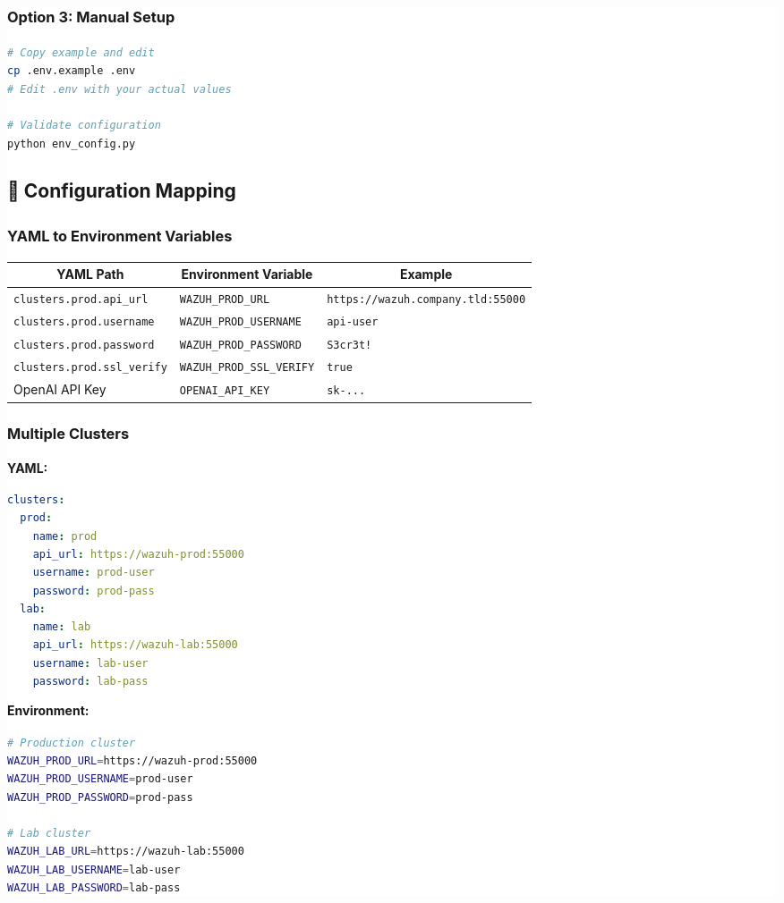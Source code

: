 ### Option 3: Manual Setup
```bash
# Copy example and edit
cp .env.example .env
# Edit .env with your actual values

# Validate configuration
python env_config.py
```

## 📝 Configuration Mapping

### YAML to Environment Variables

| YAML Path | Environment Variable | Example |
|-----------|---------------------|---------|
| `clusters.prod.api_url` | `WAZUH_PROD_URL` | `https://wazuh.company.tld:55000` |
| `clusters.prod.username` | `WAZUH_PROD_USERNAME` | `api-user` |
| `clusters.prod.password` | `WAZUH_PROD_PASSWORD` | `S3cr3t!` |
| `clusters.prod.ssl_verify` | `WAZUH_PROD_SSL_VERIFY` | `true` |
| OpenAI API Key | `OPENAI_API_KEY` | `sk-...` |

### Multiple Clusters

**YAML:**
```yaml
clusters:
  prod:
    name: prod
    api_url: https://wazuh-prod:55000
    username: prod-user
    password: prod-pass
  lab:
    name: lab
    api_url: https://wazuh-lab:55000
    username: lab-user
    password: lab-pass
```

**Environment:**
```bash
# Production cluster
WAZUH_PROD_URL=https://wazuh-prod:55000
WAZUH_PROD_USERNAME=prod-user
WAZUH_PROD_PASSWORD=prod-pass

# Lab cluster
WAZUH_LAB_URL=https://wazuh-lab:55000
WAZUH_LAB_USERNAME=lab-user
WAZUH_LAB_PASSWORD=lab-pass
```

